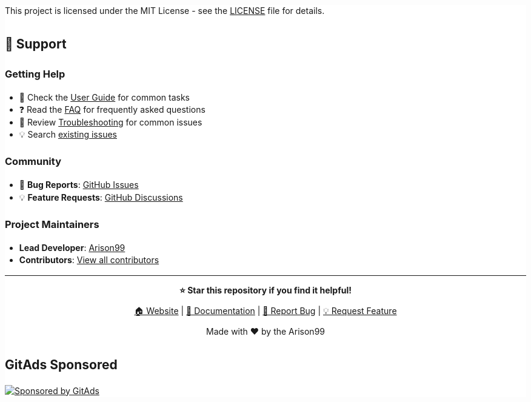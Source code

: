 This project is licensed under the MIT License - see the [LICENSE](LICENSE) file for details.

## 💬 Support

### Getting Help

- 📖 Check the [User Guide](docs/USER_GUIDE.md) for common tasks
- ❓ Read the [FAQ](docs/FAQ.md) for frequently asked questions
- 🐛 Review [Troubleshooting](docs/TROUBLESHOOTING.md) for common issues
- 💡 Search [existing issues](https://github.com/Arison99/School-Management-System/issues)

### Community

- 🐛 **Bug Reports**: [GitHub Issues](https://github.com/Arison99/School-Management-System/issues)
- 💡 **Feature Requests**: [GitHub Discussions](https://github.com/Arison99/School-Management-System/discussions)

### Project Maintainers

- **Lead Developer**: [Arison99](https://github.com/Arison99)
- **Contributors**: [View all contributors](https://github.com/Arison99/School-Management-System/contributors)

---

<div align="center">

**⭐ Star this repository if you find it helpful!**

[🏠 Website](https://schoolms.com) | [📖 Documentation](docs/) | [🐛 Report Bug](https://github.com/Arison99/School-Management-System/issues) | [💡 Request Feature](https://github.com/Arison99/School-Management-System/issues)



Made with ❤️ by the Arison99

</div>

## GitAds Sponsored
[![Sponsored by GitAds](https://gitads.dev/v1/ad-serve?source=arison99/school-management-system@github)](https://gitads.dev/v1/ad-track?source=arison99/school-management-system@github)



